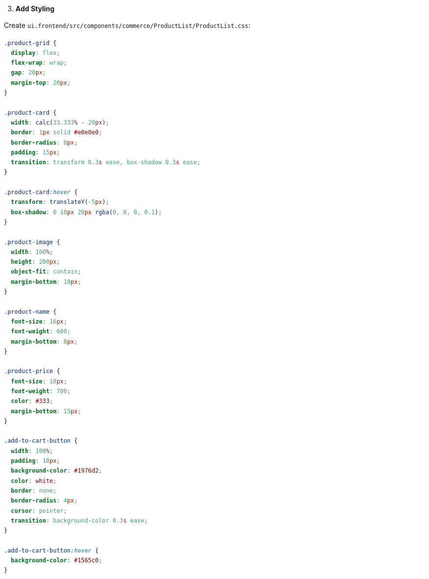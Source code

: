 3. **Add Styling**

Create `ui.frontend/src/components/commerce/ProductList/ProductList.css`:

```css
.product-grid {
  display: flex;
  flex-wrap: wrap;
  gap: 20px;
  margin-top: 20px;
}

.product-card {
  width: calc(33.333% - 20px);
  border: 1px solid #e0e0e0;
  border-radius: 8px;
  padding: 15px;
  transition: transform 0.3s ease, box-shadow 0.3s ease;
}

.product-card:hover {
  transform: translateY(-5px);
  box-shadow: 0 10px 20px rgba(0, 0, 0, 0.1);
}

.product-image {
  width: 100%;
  height: 200px;
  object-fit: contain;
  margin-bottom: 10px;
}

.product-name {
  font-size: 16px;
  font-weight: 600;
  margin-bottom: 8px;
}

.product-price {
  font-size: 18px;
  font-weight: 700;
  color: #333;
  margin-bottom: 15px;
}

.add-to-cart-button {
  width: 100%;
  padding: 10px;
  background-color: #1976d2;
  color: white;
  border: none;
  border-radius: 4px;
  cursor: pointer;
  transition: background-color 0.3s ease;
}

.add-to-cart-button:hover {
  background-color: #1565c0;
}
```

